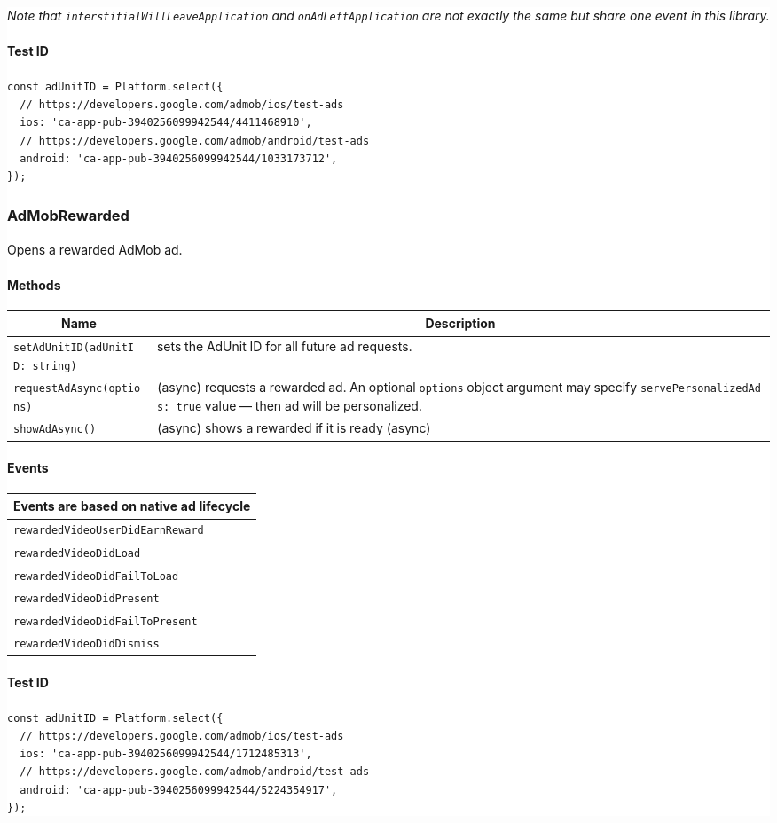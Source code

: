 _Note that `interstitialWillLeaveApplication` and `onAdLeftApplication` are not exactly the same but share one event in this library._

#### Test ID

```tsx
const adUnitID = Platform.select({
  // https://developers.google.com/admob/ios/test-ads
  ios: 'ca-app-pub-3940256099942544/4411468910',
  // https://developers.google.com/admob/android/test-ads
  android: 'ca-app-pub-3940256099942544/1033173712',
});
```

### AdMobRewarded

Opens a rewarded AdMob ad.

#### Methods

| Name                            | Description                                                                                                                                          |
| ------------------------------- | ---------------------------------------------------------------------------------------------------------------------------------------------------- |
| `setAdUnitID(adUnitID: string)` | sets the AdUnit ID for all future ad requests.                                                                                                       |
| `requestAdAsync(options)`       | (async) requests a rewarded ad. An optional `options` object argument may specify `servePersonalizedAds: true` value — then ad will be personalized. |
| `showAdAsync()`                 | (async) shows a rewarded if it is ready (async)                                                                                                      |

#### Events

| Events are based on native ad lifecycle |
| --------------------------------------- |
| `rewardedVideoUserDidEarnReward`        |
| `rewardedVideoDidLoad`                  |
| `rewardedVideoDidFailToLoad`            |
| `rewardedVideoDidPresent`               |
| `rewardedVideoDidFailToPresent`         |
| `rewardedVideoDidDismiss`               |

#### Test ID

```tsx
const adUnitID = Platform.select({
  // https://developers.google.com/admob/ios/test-ads
  ios: 'ca-app-pub-3940256099942544/1712485313',
  // https://developers.google.com/admob/android/test-ads
  android: 'ca-app-pub-3940256099942544/5224354917',
});
```
